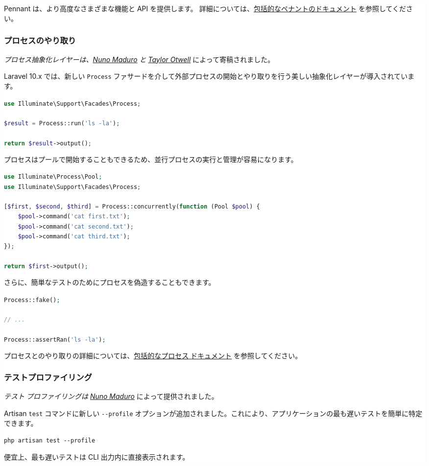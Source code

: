 Pennant は、より高度なさまざまな機能と API を提供します。 詳細については、[包括的なペナントのドキュメント](/laravel10_ja/pennant) を参照してください。

<a name="process"></a>
### プロセスのやり取り

_プロセス抽象化レイヤーは、[Nuno Maduro](https://github.com/nunomaduro) と [Taylor Otwell](https://github.com/taylorotwell)_ によって寄稿されました。

Laravel 10.x では、新しい `Process` ファサードを介して外部プロセスの開始とやり取りを行う美しい抽象化レイヤーが導入されています。

```php
use Illuminate\Support\Facades\Process;

$result = Process::run('ls -la');

return $result->output();
```

プロセスはプールで開始することもできるため、並行プロセスの実行と管理が容易になります。

```php
use Illuminate\Process\Pool;
use Illuminate\Support\Facades\Process;

[$first, $second, $third] = Process::concurrently(function (Pool $pool) {
    $pool->command('cat first.txt');
    $pool->command('cat second.txt');
    $pool->command('cat third.txt');
});

return $first->output();
```

さらに、簡単なテストのためにプロセスを偽造することもできます。

```php
Process::fake();

// ...

Process::assertRan('ls -la');
```

プロセスとのやり取りの詳細については、[包括的なプロセス ドキュメント](/laravel10_ja/processes) を参照してください。

<a name="test-profiling"></a>
### テストプロファイリング

_テスト プロファイリングは [Nuno Maduro](https://github.com/nunomaduro)_ によって提供されました。

Artisan `test` コマンドに新しい `--profile` オプションが追加されました。これにより、アプリケーションの最も遅いテストを簡単に特定できます。

```shell
php artisan test --profile
```

便宜上、最も遅いテストは CLI 出力内に直接表示されます。

